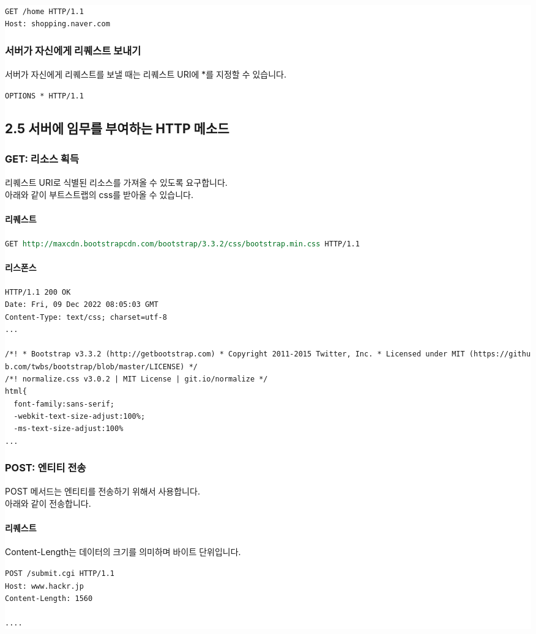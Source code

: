 ```rest
GET /home HTTP/1.1
Host: shopping.naver.com
```

### 서버가 자신에게 리퀘스트 보내기

서버가 자신에게 리퀘스트를 보낼 때는 리퀘스트 URI에 *를 지정할 수 있습니다.
```rest
OPTIONS * HTTP/1.1
```

## 2.5 서버에 임무를 부여하는 HTTP 메소드

### GET: 리소스 획득

리퀘스트 URI로 식별된 리소스를 가져올 수 있도록 요구합니다.  
아래와 같이 부트스트랩의 css를 받아올 수 있습니다.

#### 리퀘스트
```rest
GET http://maxcdn.bootstrapcdn.com/bootstrap/3.3.2/css/bootstrap.min.css HTTP/1.1
```

#### 리스폰스
```
HTTP/1.1 200 OK
Date: Fri, 09 Dec 2022 08:05:03 GMT
Content-Type: text/css; charset=utf-8
...

/*! * Bootstrap v3.3.2 (http://getbootstrap.com) * Copyright 2011-2015 Twitter, Inc. * Licensed under MIT (https://github.com/twbs/bootstrap/blob/master/LICENSE) */
/*! normalize.css v3.0.2 | MIT License | git.io/normalize */
html{
  font-family:sans-serif;
  -webkit-text-size-adjust:100%;
  -ms-text-size-adjust:100%
...
```

### POST: 엔티티 전송

POST 메서드는 엔티티를 전송하기 위해서 사용합니다.  
아래와 같이 전송합니다.

#### 리퀘스트

Content-Length는 데이터의 크기를 의미하며 바이트 단위입니다.

```rest
POST /submit.cgi HTTP/1.1
Host: www.hackr.jp
Content-Length: 1560

....
```
